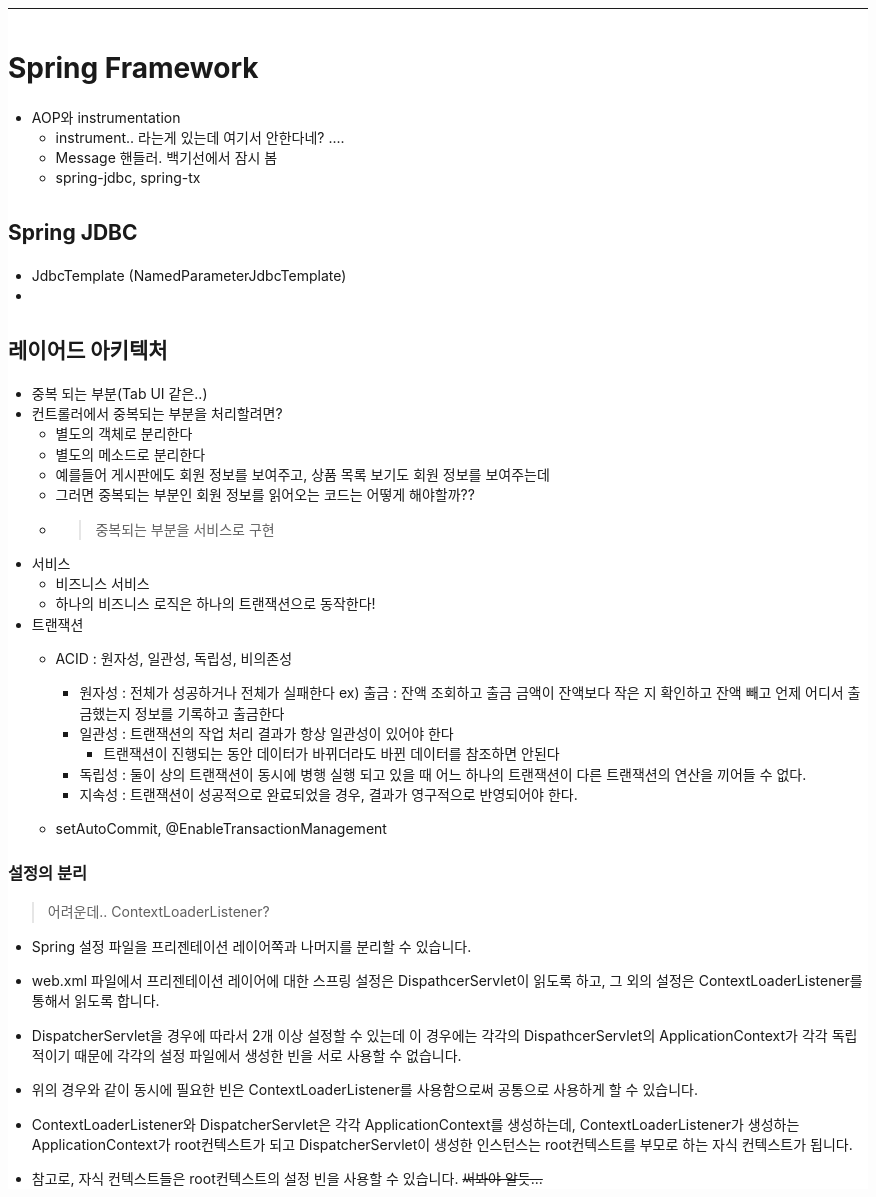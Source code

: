 
------------------------------

# Spring Framework
- AOP와 instrumentation
	- instrument.. 라는게 있는데 여기서 안한다네? ....
	- Message 핸들러. 백기선에서 잠시 봄
	- spring-jdbc, spring-tx
	
## Spring JDBC

- JdbcTemplate (NamedParameterJdbcTemplate)
- 

## 레이어드 아키텍처

- 중복 되는 부분(Tab UI 같은..)
- 컨트롤러에서 중복되는 부분을 처리할려면?
	- 별도의 객체로 분리한다
	- 별도의 메소드로 분리한다
	- 예를들어 게시판에도 회원 정보를 보여주고, 상품 목록 보기도 회원 정보를 보여주는데
	- 그러면 중복되는 부분인 회원 정보를 읽어오는 코드는 어떻게 해야할까??
	- > 중복되는 부분을 서비스로 구현
- 서비스
    - 비즈니스 서비스
    - 하나의 비즈니스 로직은 하나의 트랜잭션으로 동작한다!
- 트랜잭션
    - ACID : 원자성, 일관성, 독립성, 비의존성
        - 원자성 : 전체가 성공하거나 전체가 실패한다 ex) 출금 : 잔액 조회하고 출금 금액이 잔액보다 작은 지 확인하고 잔액 빼고 언제 어디서 출금했는지 정보를 기록하고 출금한다
        - 일관성 : 트랜잭션의 작업 처리 결과가 항상 일관성이 있어야 한다
            - 트랜잭션이 진행되는 동안 데이터가 바뀌더라도 바뀐 데이터를 참조하면 안된다
        - 독립성 : 둘이 상의 트랜잭션이 동시에 병행 실행 되고 있을 때 어느 하나의 트랜잭션이 다른 트랜잭션의 연산을 끼어들 수 없다.
        - 지속성 : 트랜잭션이 성공적으로 완료되었을 경우, 결과가 영구적으로 반영되어야 한다.
        
    - setAutoCommit, @EnableTransactionManagement

### 설정의 분리
> 어려운데..  ContextLoaderListener? 

- Spring 설정 파일을 프리젠테이션 레이어쪽과 나머지를 분리할 수 있습니다.

- web.xml 파일에서 프리젠테이션 레이어에 대한 스프링 설정은 DispathcerServlet이 읽도록 하고, 그 외의 설정은 ContextLoaderListener를 통해서 읽도록 합니다.

- DispatcherServlet을 경우에 따라서 2개 이상 설정할 수 있는데 이 경우에는 각각의 DispathcerServlet의 ApplicationContext가 각각 독립적이기 때문에 각각의 설정 파일에서 생성한 빈을 서로 사용할 수 없습니다.

- 위의 경우와 같이 동시에 필요한 빈은 ContextLoaderListener를 사용함으로써 공통으로 사용하게 할 수 있습니다.

- ContextLoaderListener와 DispatcherServlet은 각각 ApplicationContext를 생성하는데, ContextLoaderListener가 생성하는 ApplicationContext가 root컨텍스트가 되고 DispatcherServlet이 생성한 인스턴스는 root컨텍스트를 부모로 하는 자식 컨텍스트가 됩니다.

- 참고로, 자식 컨텍스트들은 root컨텍스트의 설정 빈을 사용할 수 있습니다.
~~써봐야 알듯...~~
